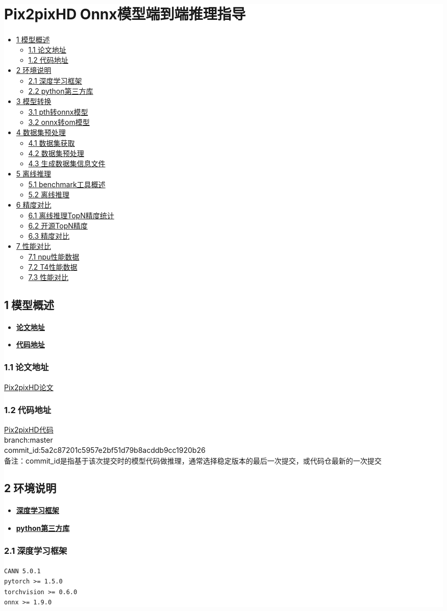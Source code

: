 # Pix2pixHD Onnx模型端到端推理指导
-   [1 模型概述](#1-模型概述)
	-   [1.1 论文地址](#11-论文地址)
	-   [1.2 代码地址](#12-代码地址)
-   [2 环境说明](#2-环境说明)
	-   [2.1 深度学习框架](#21-深度学习框架)
	-   [2.2 python第三方库](#22-python第三方库)
-   [3 模型转换](#3-模型转换)
	-   [3.1 pth转onnx模型](#31-pth转onnx模型)
	-   [3.2 onnx转om模型](#32-onnx转om模型)
-   [4 数据集预处理](#4-数据集预处理)
	-   [4.1 数据集获取](#41-数据集获取)
	-   [4.2 数据集预处理](#42-数据集预处理)
	-   [4.3 生成数据集信息文件](#43-生成数据集信息文件)
-   [5 离线推理](#5-离线推理)
	-   [5.1 benchmark工具概述](#51-benchmark工具概述)
	-   [5.2 离线推理](#52-离线推理)
-   [6 精度对比](#6-精度对比)
	-   [6.1 离线推理TopN精度统计](#61-离线推理TopN精度统计)
	-   [6.2 开源TopN精度](#62-开源TopN精度)
	-   [6.3 精度对比](#63-精度对比)
-   [7 性能对比](#7-性能对比)
	-   [7.1 npu性能数据](#71-npu性能数据)
	-   [7.2 T4性能数据](#72-T4性能数据)
	-   [7.3 性能对比](#73-性能对比)



## 1 模型概述

-   **[论文地址](#11-论文地址)**  

-   **[代码地址](#12-代码地址)**  

### 1.1 论文地址
[Pix2pixHD论文](https://arxiv.org/pdf/1711.11585.pdf)  

### 1.2 代码地址
[Pix2pixHD代码](https://github.com/NVIDIA/pix2pixHD)  
branch:master  
commit_id:5a2c87201c5957e2bf51d79b8acddb9cc1920b26  
备注：commit_id是指基于该次提交时的模型代码做推理，通常选择稳定版本的最后一次提交，或代码仓最新的一次提交  

## 2 环境说明

-   **[深度学习框架](#21-深度学习框架)**  

-   **[python第三方库](#22-python第三方库)**  

### 2.1 深度学习框架
```
CANN 5.0.1
pytorch >= 1.5.0
torchvision >= 0.6.0
onnx >= 1.9.0
```
